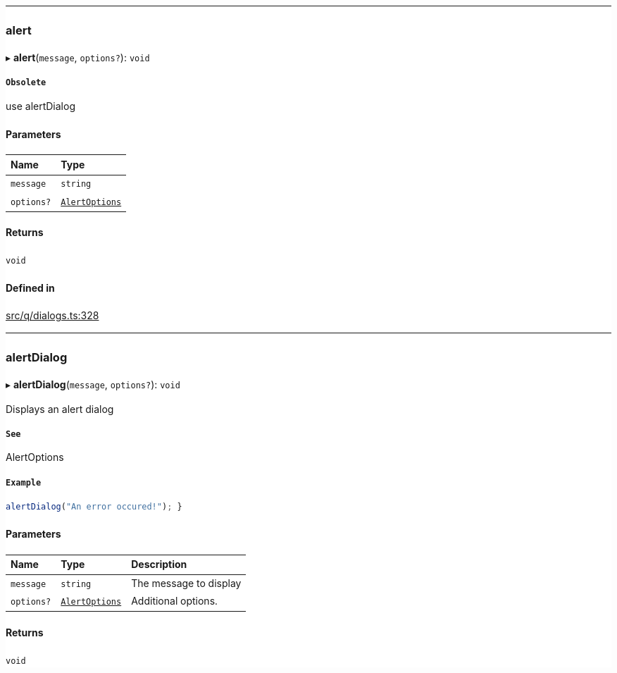 ___

### alert

▸ **alert**(`message`, `options?`): `void`

**`Obsolete`**

use alertDialog

#### Parameters

| Name | Type |
| :------ | :------ |
| `message` | `string` |
| `options?` | [`AlertOptions`](../interfaces/q.AlertOptions.md) |

#### Returns

`void`

#### Defined in

[src/q/dialogs.ts:328](https://github.com/serenity-is/serenity/blob/master/packages/corelib/src/q/dialogs.ts#L328)

___

### alertDialog

▸ **alertDialog**(`message`, `options?`): `void`

Displays an alert dialog

**`See`**

AlertOptions

**`Example`**

```ts
alertDialog("An error occured!"); }
```

#### Parameters

| Name | Type | Description |
| :------ | :------ | :------ |
| `message` | `string` | The message to display |
| `options?` | [`AlertOptions`](../interfaces/q.AlertOptions.md) | Additional options. |

#### Returns

`void`
